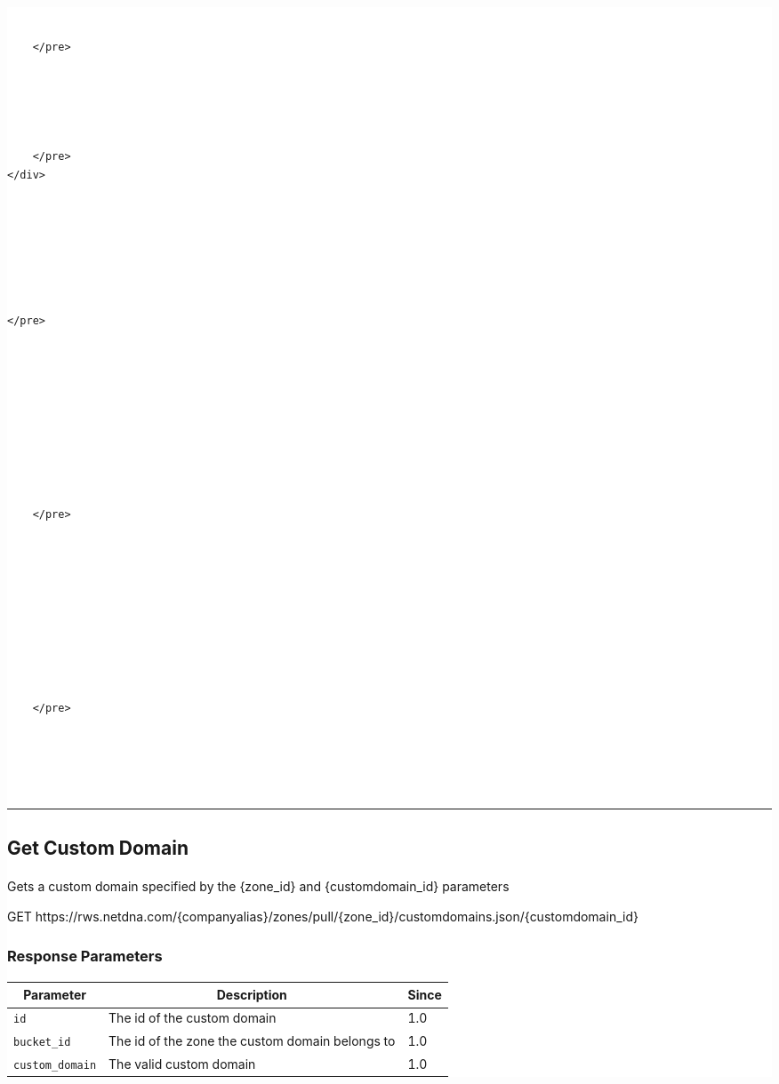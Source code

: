 <div class="tab-content">
  <div class="tab-pane active" id="ruby">
		<pre>

		</pre>
  </div>
  <div class="tab-pane" id="python">
		<pre>

		</pre>
	</div>
  <div class="tab-pane" id="php">
  	<pre>

  	</pre>
  </div>
  <div class="tab-pane" id="node">
		<pre>

		</pre>
  </div>
  <div class="tab-pane" id="response">
		<pre>
		
		</pre>
  </div>
</div>
 
<script>
  $(function () {
    $('#myTab a:last').tab('show');
  })
</script>

---

## Get Custom Domain

Gets a custom domain specified by the {zone_id} and
{customdomain_id} parameters

<div class="heading">
<div class="url GET"><span class="http_method">GET</span>
<span class="path">https://rws.netdna.com/{companyalias}/zones/pull/{zone_id}/customdomains.json/{customdomain_id}</span></div>
</div>

### Response Parameters

Parameter | Description | Since |
--- | --- | ---
`id` | The id of the custom domain | 1.0 |
`bucket_id` | The id of the zone the custom domain belongs to | 1.0 |
`custom_domain` | The valid custom domain | 1.0 |
